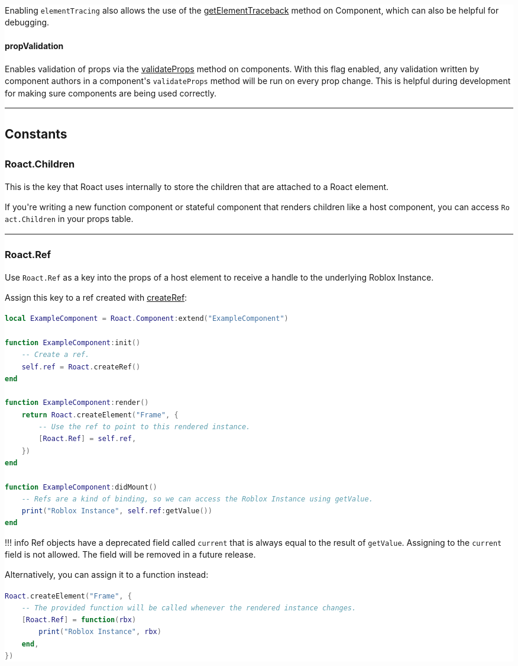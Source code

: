 Enabling `elementTracing` also allows the use of the [getElementTraceback](#getelementtraceback) method on Component, which can also be helpful for debugging.

#### propValidation
Enables validation of props via the [validateProps](#validateprops) method on components. With this flag enabled, any validation written by component authors in a component's `validateProps` method will be run on every prop change. This is helpful during development for making sure components are being used correctly.

---

## Constants

### Roact.Children
This is the key that Roact uses internally to store the children that are attached to a Roact element.

If you're writing a new function component or stateful component that renders children like a host component, you can access `Roact.Children` in your props table.

---

### Roact.Ref
Use `Roact.Ref` as a key into the props of a host element to receive a handle to the underlying Roblox Instance.

Assign this key to a ref created with [createRef](#roactcreateref):
```lua
local ExampleComponent = Roact.Component:extend("ExampleComponent")

function ExampleComponent:init()
	-- Create a ref.
	self.ref = Roact.createRef()
end

function ExampleComponent:render()
	return Roact.createElement("Frame", {
		-- Use the ref to point to this rendered instance.
		[Roact.Ref] = self.ref,
	})
end

function ExampleComponent:didMount()
	-- Refs are a kind of binding, so we can access the Roblox Instance using getValue.
	print("Roblox Instance", self.ref:getValue())
end
```

!!! info
	Ref objects have a deprecated field called `current` that is always equal to the result of `getValue`. Assigning to the `current` field is not allowed. The field will be removed in a future release.

Alternatively, you can assign it to a function instead:
```lua
Roact.createElement("Frame", {
	-- The provided function will be called whenever the rendered instance changes.
	[Roact.Ref] = function(rbx)
		print("Roblox Instance", rbx)
	end,
})
```
